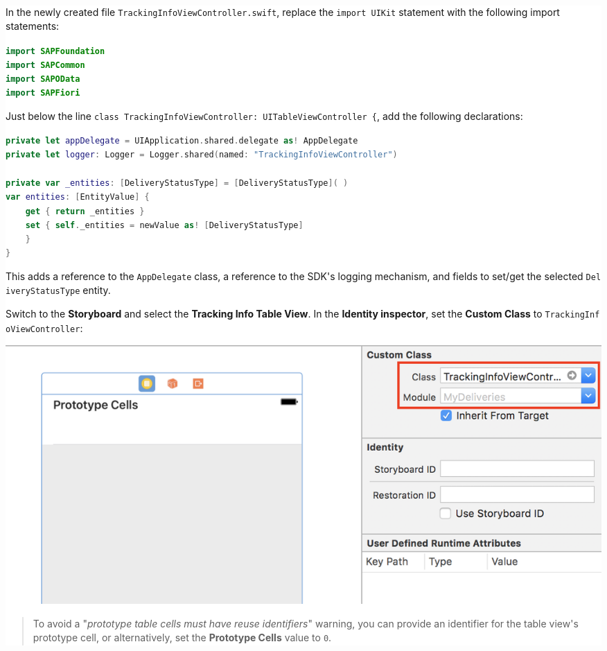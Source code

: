In the newly created file `TrackingInfoViewController.swift`, replace the `import UIKit` statement with the following import statements:

```swift
import SAPFoundation
import SAPCommon
import SAPOData
import SAPFiori
```

Just below the line `class TrackingInfoViewController: UITableViewController {`, add the following declarations:

```swift
private let appDelegate = UIApplication.shared.delegate as! AppDelegate
private let logger: Logger = Logger.shared(named: "TrackingInfoViewController")

private var _entities: [DeliveryStatusType] = [DeliveryStatusType]( )
var entities: [EntityValue] {
    get { return _entities }
    set { self._entities = newValue as! [DeliveryStatusType]
    }
}
```


This adds a reference to the `AppDelegate` class, a reference to the SDK's logging mechanism, and fields to set/get the selected `DeliveryStatusType` entity.


Switch to the **Storyboard** and select the **Tracking Info Table View**. In the **Identity inspector**, set the **Custom Class** to `TrackingInfoViewController`:

![Link Table View Controller to subclass](fiori-ios-scpms-create-demo-app-25.png)

> To avoid a "*prototype table cells must have reuse identifiers*" warning, you can provide an identifier for the table view's prototype cell, or alternatively, set the **Prototype Cells** value to `0`.
